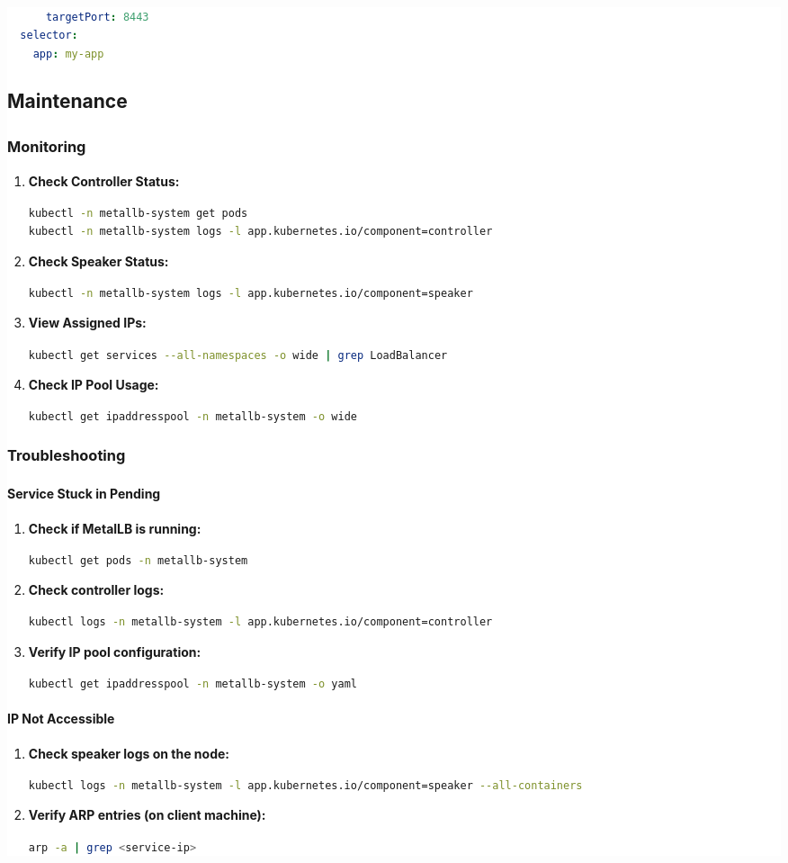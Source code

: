 ```yaml
      targetPort: 8443
  selector:
    app: my-app
```

## Maintenance

### Monitoring

1. **Check Controller Status:**
   ```bash
   kubectl -n metallb-system get pods
   kubectl -n metallb-system logs -l app.kubernetes.io/component=controller
   ```

2. **Check Speaker Status:**
   ```bash
   kubectl -n metallb-system logs -l app.kubernetes.io/component=speaker
   ```

3. **View Assigned IPs:**
   ```bash
   kubectl get services --all-namespaces -o wide | grep LoadBalancer
   ```

4. **Check IP Pool Usage:**
   ```bash
   kubectl get ipaddresspool -n metallb-system -o wide
   ```

### Troubleshooting

#### Service Stuck in Pending

1. **Check if MetalLB is running:**
   ```bash
   kubectl get pods -n metallb-system
   ```

2. **Check controller logs:**
   ```bash
   kubectl logs -n metallb-system -l app.kubernetes.io/component=controller
   ```

3. **Verify IP pool configuration:**
   ```bash
   kubectl get ipaddresspool -n metallb-system -o yaml
   ```

#### IP Not Accessible

1. **Check speaker logs on the node:**
   ```bash
   kubectl logs -n metallb-system -l app.kubernetes.io/component=speaker --all-containers
   ```

2. **Verify ARP entries (on client machine):**
   ```bash
   arp -a | grep <service-ip>
   ```
